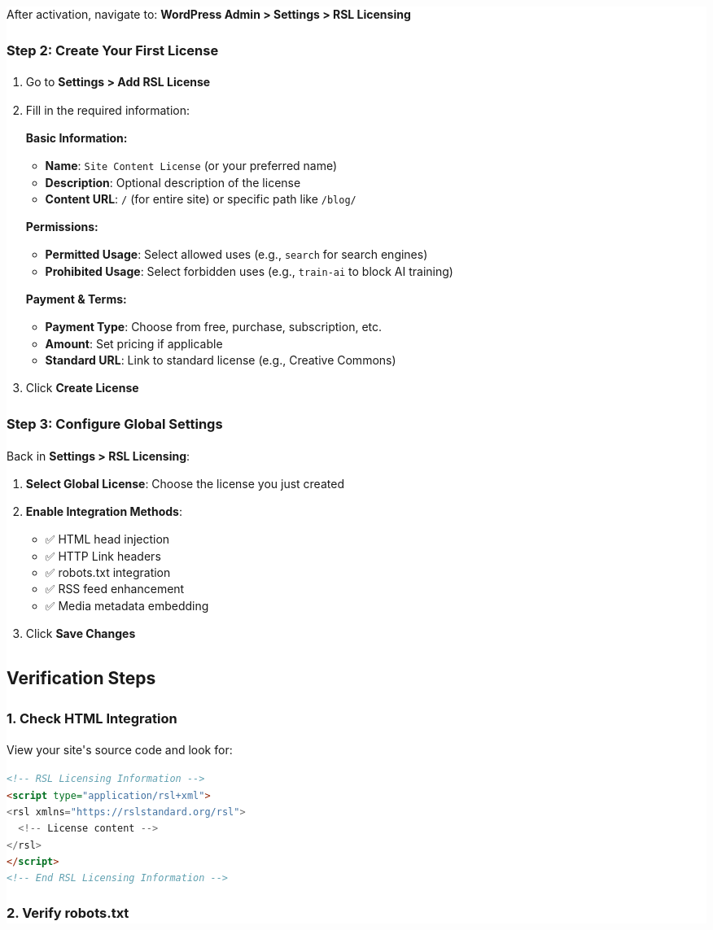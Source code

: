 After activation, navigate to:
**WordPress Admin > Settings > RSL Licensing**

### Step 2: Create Your First License

1. Go to **Settings > Add RSL License**
2. Fill in the required information:

   **Basic Information:**
   - **Name**: `Site Content License` (or your preferred name)
   - **Description**: Optional description of the license
   - **Content URL**: `/` (for entire site) or specific path like `/blog/`

   **Permissions:**
   - **Permitted Usage**: Select allowed uses (e.g., `search` for search engines)
   - **Prohibited Usage**: Select forbidden uses (e.g., `train-ai` to block AI training)

   **Payment & Terms:**
   - **Payment Type**: Choose from free, purchase, subscription, etc.
   - **Amount**: Set pricing if applicable
   - **Standard URL**: Link to standard license (e.g., Creative Commons)

3. Click **Create License**

### Step 3: Configure Global Settings

Back in **Settings > RSL Licensing**:

1. **Select Global License**: Choose the license you just created
2. **Enable Integration Methods**:
   - ✅ HTML head injection
   - ✅ HTTP Link headers
   - ✅ robots.txt integration
   - ✅ RSS feed enhancement
   - ✅ Media metadata embedding

3. Click **Save Changes**

## Verification Steps

### 1. Check HTML Integration

View your site's source code and look for:
```html
<!-- RSL Licensing Information -->
<script type="application/rsl+xml">
<rsl xmlns="https://rslstandard.org/rsl">
  <!-- License content -->
</rsl>
</script>
<!-- End RSL Licensing Information -->
```

### 2. Verify robots.txt
